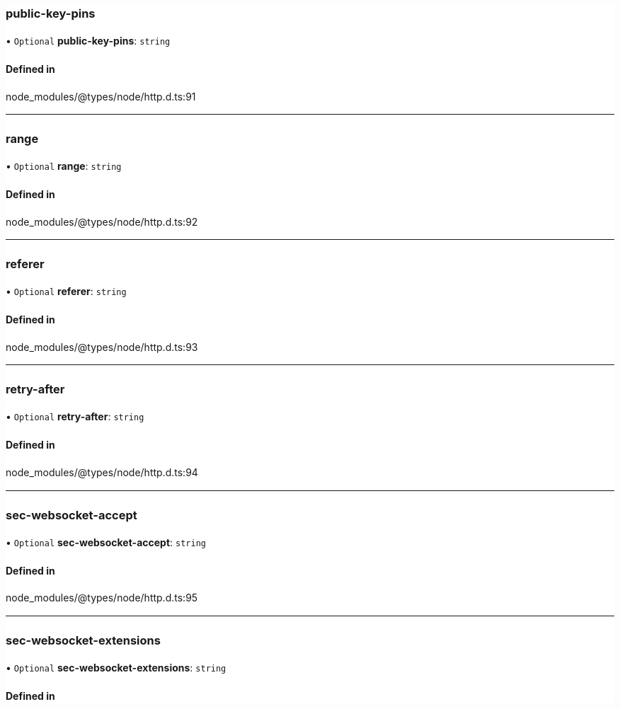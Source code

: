 ### public-key-pins

• `Optional` **public-key-pins**: `string`

#### Defined in

node_modules/@types/node/http.d.ts:91

___

### range

• `Optional` **range**: `string`

#### Defined in

node_modules/@types/node/http.d.ts:92

___

### referer

• `Optional` **referer**: `string`

#### Defined in

node_modules/@types/node/http.d.ts:93

___

### retry-after

• `Optional` **retry-after**: `string`

#### Defined in

node_modules/@types/node/http.d.ts:94

___

### sec-websocket-accept

• `Optional` **sec-websocket-accept**: `string`

#### Defined in

node_modules/@types/node/http.d.ts:95

___

### sec-websocket-extensions

• `Optional` **sec-websocket-extensions**: `string`

#### Defined in
